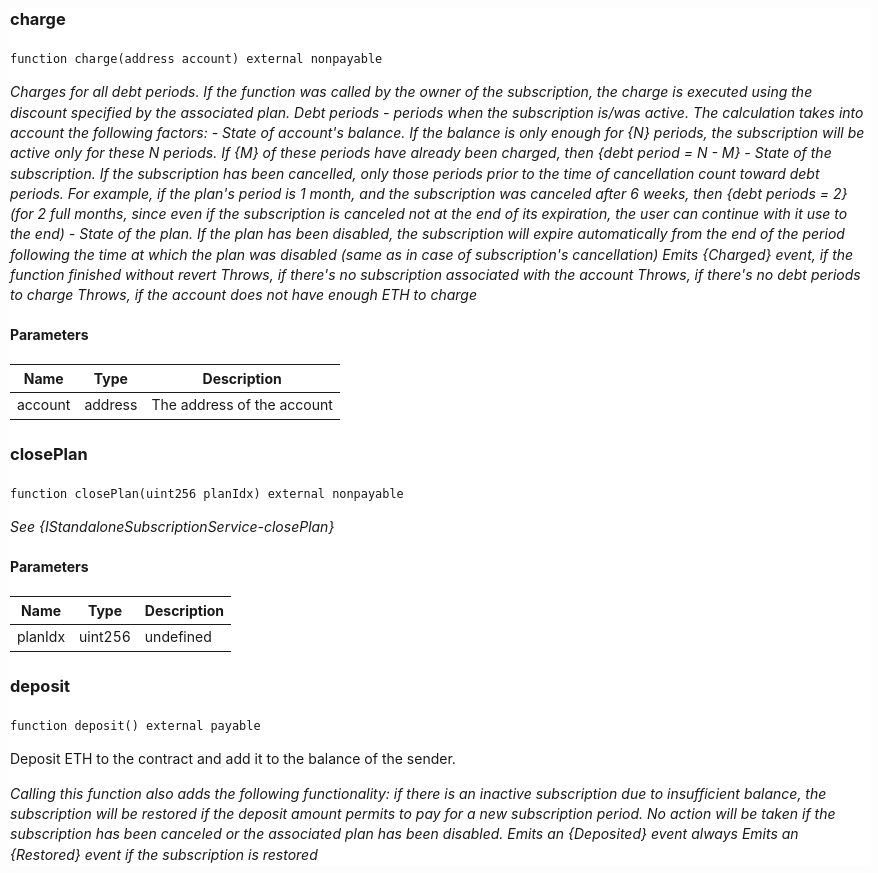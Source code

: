 ### charge

```solidity
function charge(address account) external nonpayable
```



*Charges for all debt periods.  If the function was called by the owner of the subscription, the charge is executed using the discount specified by the associated plan. Debt periods - periods when the subscription is/was active. The calculation takes into account the following factors: - State of account&#39;s balance.    If the balance is only enough for {N} periods,    the subscription will be active only for these N periods.    If {M} of these periods have already been charged, then {debt period = N - M} - State of the subscription.    If the subscription has been cancelled,    only those periods prior to the time of cancellation count toward debt periods.    For example, if the plan&#39;s period is 1 month, and the subscription was canceled after 6 weeks,    then {debt periods = 2} (for 2 full months, since even if the subscription is canceled not at the end of its expiration,    the user can continue with it use to the end) - State of the plan.    If the plan has been disabled, the subscription will expire automatically    from the end of the period following the time at which the plan was disabled (same as in case of subscription&#39;s cancellation) Emits {Charged} event, if the function finished without revert Throws, if there&#39;s no subscription associated with the account Throws, if there&#39;s no debt periods to charge Throws, if the account does not have enough ETH to charge*

#### Parameters

| Name | Type | Description |
|---|---|---|
| account | address | The address of the account |

### closePlan

```solidity
function closePlan(uint256 planIdx) external nonpayable
```



*See {IStandaloneSubscriptionService-closePlan}*

#### Parameters

| Name | Type | Description |
|---|---|---|
| planIdx | uint256 | undefined |

### deposit

```solidity
function deposit() external payable
```

Deposit ETH to the contract and add it to the balance of the sender.

*Calling this function also adds the following functionality:  if there is an inactive subscription due to insufficient balance,  the subscription will be restored if the deposit amount permits to pay for a new subscription period.  No action will be taken if the subscription has been canceled or the associated plan has been disabled. Emits an {Deposited} event always Emits an {Restored} event if the subscription is restored*
